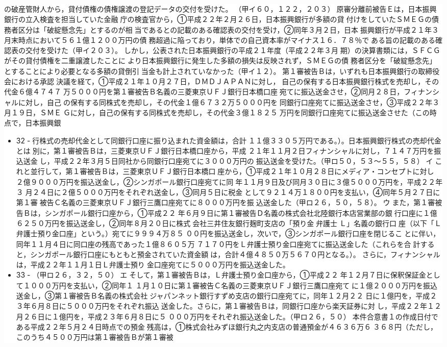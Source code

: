 の破産管財人から，貸付債権の債権譲渡の登記データの交付を受けた。 
（甲イ６０，１２２，２０３） 
 原審分離前被告Ｅは，日本振興銀行の立入検査を担当していた金融
庁の検査官から，①平成２２年２月２６日，日本振興銀行が多額の貸
付けをしていたＳＭＥＧの債務者区分は「破綻懸念先」とするのが相
当であるとの記載のある確認表の交付を受け，②同年３月２日，日本
振興銀行が平成２１年３月末時点において５６１億１２００万円の債
務超過に陥っており，単体での自己資本率がマイナス１６．７８％で
ある旨の記載のある確認表の交付を受けた（甲イ２０３）。 
    しかし，公表された日本振興銀行の平成２１年度（平成２２年３月
期）の決算書類には，ＳＦＣＧがその貸付債権を二重譲渡したことに
より日本振興銀行に発生した多額の損失は反映されず，ＳＭＥＧの債
務者区分を「破綻懸念先」とすることにより必要となる多額の貸倒引
当金も計上されていなかった（甲イ１２）。 
 第１審被告Ｂは，いずれも日本振興銀行の取締役会における承認
決議を経て，①平成２１年１０月２７日，ＤＭＤＪＡＰＡＮに対し，
自己の保有する日本振興銀行株式を売却し，その代金６億４７４７
万５０００円を第１審被告Ｂ名義の三菱東京ＵＦＪ銀行日本橋口座
宛てに振込送金させ，②同月２８日，フィナンシャルに対し，自己
の保有する同株式を売却し，その代金１億６７３２万５０００円を
同銀行口座宛てに振込送金させ，③平成２２年３月１９日，ＳＭＥ
Ｇに対し，自己の保有する同株式を売却し，その代金３億１８２５
万円を同銀行口座宛てに振込送金させた（この時点で，日本振興銀
- 32 - 
行株式の売却代金として同銀行口座に振り込まれた資金額は，合計
１１億３３０５万円である。）。日本振興銀行株式の売却代金とは
別に，第１審被告Ｂは，三菱東京ＵＦＪ銀行日本橋口座から，平成
２１年１１月２日フィナンシャルに対し，７１４７万円を振込送金
し，平成２２年３月５日同社から同銀行口座宛てに３０００万円の
振込送金を受けた。（甲ロ５０，５３～５５，５８） 
イ これと並行して，第１審被告Ｂは，三菱東京ＵＦＪ銀行日本橋口
座から，①平成２１年１０月２８日にメディア・コンセプトに対し
２億９０００万円を振込送金し，②シンガポール銀行口座宛てに同
年１１月９日及び同月３０日に３億５０００万円を，平成２２年３
月２４日に２億５０００万円をそれぞれ送金し，③同月５日に税金
として９２１４万１８００円を支払い，④同年５月２７日に第１審
被告Ｃ名義の三菱東京ＵＦＪ銀行三鷹口座宛てに８０００万円を振
込送金した（甲ロ２６，５０，５８）。 
ウ また，第１審被告Ｂは，シンガポール銀行口座から，①平成２２
年６月９日に第１審被告Ｄ名義の株式会社北陸銀行本店営業部の銀
行口座に１億６２５０万円を振込送金し，②同年８月２０日に株式
会社三井住友銀行麹町支店の「預り金 弁護士 Ｌ」名義の銀行口
座（以下「Ｌ弁護士預り金口座」という。）宛てに９９９４万８５
００円を振込送金し，次いで，③シンガポール銀行口座を閉じるこ
とに伴い，同年１１月４日に同口座の残高であった１億８６０５万
７１７０円をＬ弁護士預り金口座宛てに振込送金した（これらを合
計すると，シンガポール銀行口座にもともと預金されていた資金額
は，合計４億４８５０万５６７０円となる。）。 
        さらに，フィナンシャルは，平成２２年１１月１日Ｌ弁護士預り
金口座宛てに５０００万円を振込送金した。 
- 33 - 
（甲ロ２６，３２，５０） 
エ そして，第１審被告Ｂは，Ｌ弁護士預り金口座から，①平成２２
年１２月７日に保釈保証金として１０００万円を支払い，②同年１
１月１０日に第１審被告Ｃ名義の三菱東京ＵＦＪ銀行三鷹口座宛て
に１億２０００万円を振込送金し，③第１審被告Ｂ名義の株式会社
ジャパンネット銀行すずめ支店の銀行口座宛てに，同年１２月２２
日に１億円を，平成２３年６月８日に５０００万円をそれぞれ振込
送金した。さらに，第１審被告Ｂは，同銀行口座から楽天証券に対
し，平成２２年１２月２６日に１億円を，平成２３年６月８日に５
０００万円をそれぞれ振込送金した。（甲ロ２６，５０） 
 本件合意書１の作成日付である平成２２年５月２４日時点での預金
残高は，①株式会社みずほ銀行丸之内支店の普通預金が４６３６万６
３６８円（ただし，このうち４５００万円は第１審被告Ｂが第１審被